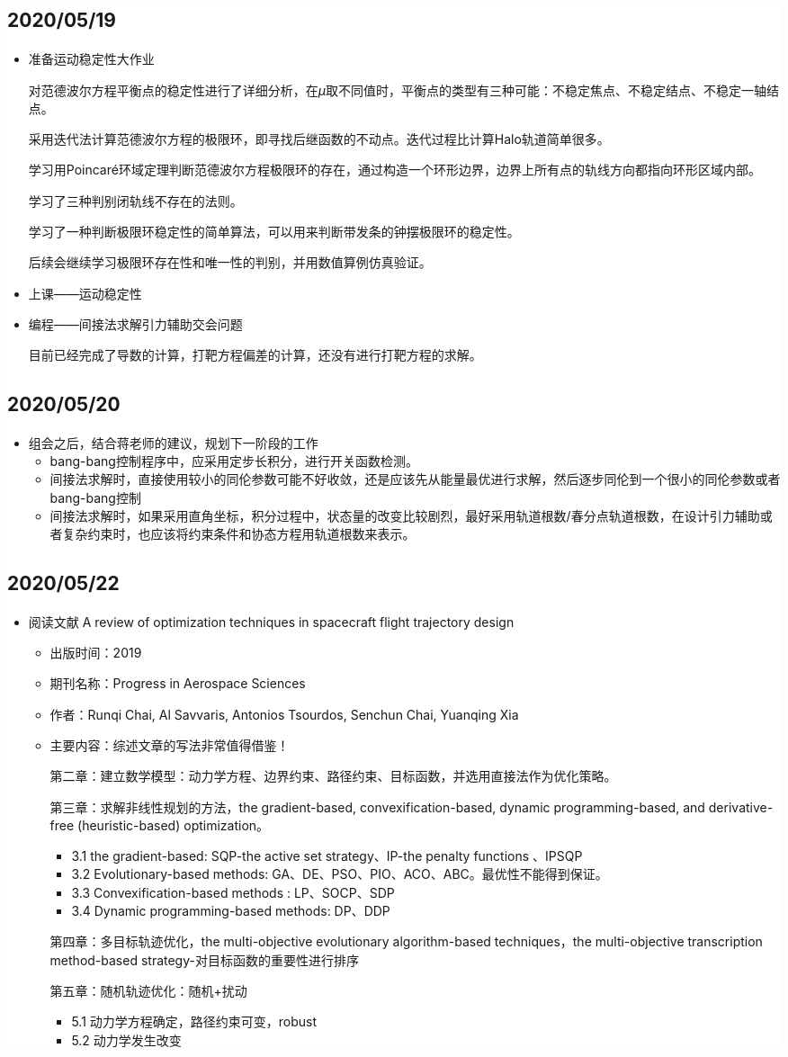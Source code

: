 ## 2020/05/19

* 准备运动稳定性大作业

  对范德波尔方程平衡点的稳定性进行了详细分析，在$\mu$取不同值时，平衡点的类型有三种可能：不稳定焦点、不稳定结点、不稳定一轴结点。

  采用迭代法计算范德波尔方程的极限环，即寻找后继函数的不动点。迭代过程比计算Halo轨道简单很多。

  学习用Poincaré环域定理判断范德波尔方程极限环的存在，通过构造一个环形边界，边界上所有点的轨线方向都指向环形区域内部。

  学习了三种判别闭轨线不存在的法则。

  学习了一种判断极限环稳定性的简单算法，可以用来判断带发条的钟摆极限环的稳定性。

  后续会继续学习极限环存在性和唯一性的判别，并用数值算例仿真验证。

* 上课——运动稳定性

* 编程——间接法求解引力辅助交会问题

  目前已经完成了导数的计算，打靶方程偏差的计算，还没有进行打靶方程的求解。

## 2020/05/20

* 组会之后，结合蒋老师的建议，规划下一阶段的工作
  * bang-bang控制程序中，应采用定步长积分，进行开关函数检测。
  * 间接法求解时，直接使用较小的同伦参数可能不好收敛，还是应该先从能量最优进行求解，然后逐步同伦到一个很小的同伦参数或者bang-bang控制
  * 间接法求解时，如果采用直角坐标，积分过程中，状态量的改变比较剧烈，最好采用轨道根数/春分点轨道根数，在设计引力辅助或者复杂约束时，也应该将约束条件和协态方程用轨道根数来表示。

## 2020/05/22

* 阅读文献 A review of optimization techniques in spacecraft flight trajectory design  

  * 出版时间：2019

  * 期刊名称：Progress in Aerospace Sciences

  * 作者：Runqi Chai, Al Savvaris, Antonios Tsourdos, Senchun Chai, Yuanqing Xia

  * 主要内容：综述文章的写法非常值得借鉴！

    第二章：建立数学模型：动力学方程、边界约束、路径约束、目标函数，并选用直接法作为优化策略。

    第三章：求解非线性规划的方法，the gradient-based, convexification-based, dynamic programming-based, and derivative-free (heuristic-based) optimization。

    * 3.1 the gradient-based: SQP-the active set strategy、IP-the penalty functions 、IPSQP
    * 3.2 Evolutionary-based methods: GA、DE、PSO、PIO、ACO、ABC。最优性不能得到保证。
    * 3.3 Convexification-based methods : LP、SOCP、SDP
    * 3.4 Dynamic programming-based methods: DP、DDP

    第四章：多目标轨迹优化，the multi-objective evolutionary algorithm-based techniques，the multi-objective transcription method-based strategy-对目标函数的重要性进行排序

    第五章：随机轨迹优化：随机+扰动

    * 5.1 动力学方程确定，路径约束可变，robust
    * 5.2 动力学发生改变
